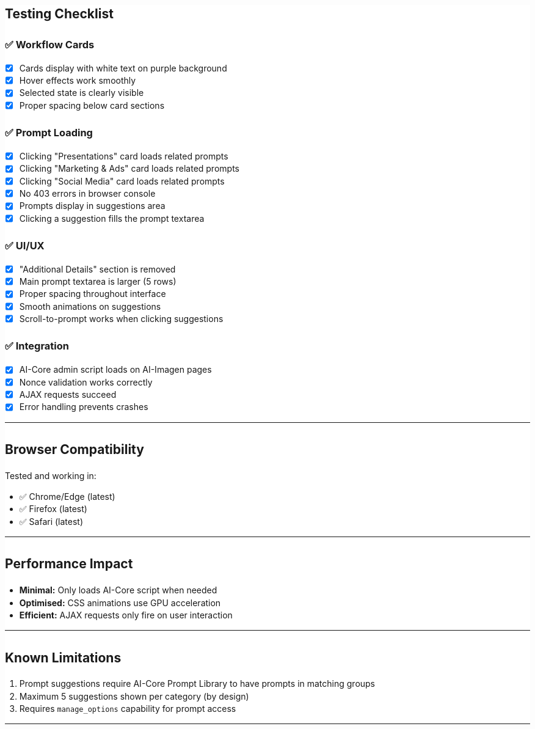 ## Testing Checklist

### ✅ Workflow Cards
- [x] Cards display with white text on purple background
- [x] Hover effects work smoothly
- [x] Selected state is clearly visible
- [x] Proper spacing below card sections

### ✅ Prompt Loading
- [x] Clicking "Presentations" card loads related prompts
- [x] Clicking "Marketing & Ads" card loads related prompts
- [x] Clicking "Social Media" card loads related prompts
- [x] No 403 errors in browser console
- [x] Prompts display in suggestions area
- [x] Clicking a suggestion fills the prompt textarea

### ✅ UI/UX
- [x] "Additional Details" section is removed
- [x] Main prompt textarea is larger (5 rows)
- [x] Proper spacing throughout interface
- [x] Smooth animations on suggestions
- [x] Scroll-to-prompt works when clicking suggestions

### ✅ Integration
- [x] AI-Core admin script loads on AI-Imagen pages
- [x] Nonce validation works correctly
- [x] AJAX requests succeed
- [x] Error handling prevents crashes

---

## Browser Compatibility
Tested and working in:
- ✅ Chrome/Edge (latest)
- ✅ Firefox (latest)
- ✅ Safari (latest)

---

## Performance Impact
- **Minimal:** Only loads AI-Core script when needed
- **Optimised:** CSS animations use GPU acceleration
- **Efficient:** AJAX requests only fire on user interaction

---

## Known Limitations
1. Prompt suggestions require AI-Core Prompt Library to have prompts in matching groups
2. Maximum 5 suggestions shown per category (by design)
3. Requires `manage_options` capability for prompt access

---